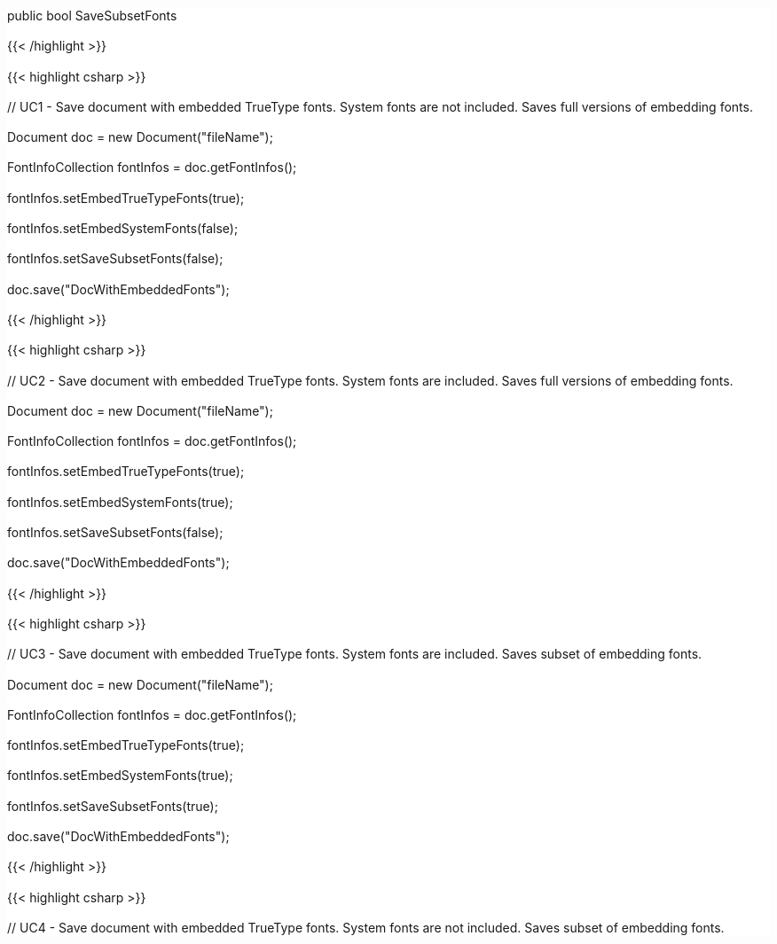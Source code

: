 public bool SaveSubsetFonts

{{< /highlight >}}

{{< highlight csharp >}}

 // UC1 - Save document with embedded TrueType fonts. System fonts are not included. Saves full versions of embedding fonts.

Document doc = new Document("fileName");

FontInfoCollection fontInfos = doc.getFontInfos();

fontInfos.setEmbedTrueTypeFonts(true);

fontInfos.setEmbedSystemFonts(false);

fontInfos.setSaveSubsetFonts(false);

doc.save("DocWithEmbeddedFonts");

{{< /highlight >}}

{{< highlight csharp >}}

 // UC2 - Save document with embedded TrueType fonts. System fonts are included. Saves full versions of embedding fonts.

Document doc = new Document("fileName");

FontInfoCollection fontInfos = doc.getFontInfos();

fontInfos.setEmbedTrueTypeFonts(true);

fontInfos.setEmbedSystemFonts(true);

fontInfos.setSaveSubsetFonts(false);

doc.save("DocWithEmbeddedFonts");

{{< /highlight >}}

{{< highlight csharp >}}

 // UC3 - Save document with embedded TrueType fonts. System fonts are included. Saves subset of embedding fonts.

Document doc = new Document("fileName");

FontInfoCollection fontInfos = doc.getFontInfos();

fontInfos.setEmbedTrueTypeFonts(true);

fontInfos.setEmbedSystemFonts(true);

fontInfos.setSaveSubsetFonts(true);

doc.save("DocWithEmbeddedFonts");

{{< /highlight >}}

{{< highlight csharp >}}

 // UC4 -  Save document with embedded TrueType fonts. System fonts are not included. Saves subset of embedding fonts.
